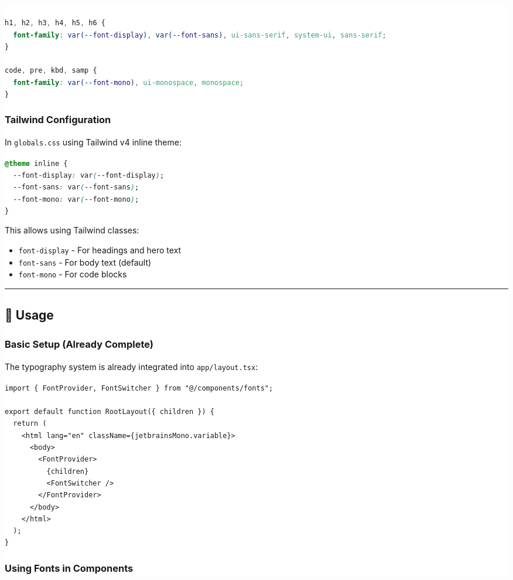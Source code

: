 ```css

h1, h2, h3, h4, h5, h6 {
  font-family: var(--font-display), var(--font-sans), ui-sans-serif, system-ui, sans-serif;
}

code, pre, kbd, samp {
  font-family: var(--font-mono), ui-monospace, monospace;
}
```

### Tailwind Configuration

In `globals.css` using Tailwind v4 inline theme:

```css
@theme inline {
  --font-display: var(--font-display);
  --font-sans: var(--font-sans);
  --font-mono: var(--font-mono);
}
```

This allows using Tailwind classes:
- `font-display` - For headings and hero text
- `font-sans` - For body text (default)
- `font-mono` - For code blocks

---

## 🚀 Usage

### Basic Setup (Already Complete)

The typography system is already integrated into `app/layout.tsx`:

```tsx
import { FontProvider, FontSwitcher } from "@/components/fonts";

export default function RootLayout({ children }) {
  return (
    <html lang="en" className={jetbrainsMono.variable}>
      <body>
        <FontProvider>
          {children}
          <FontSwitcher />
        </FontProvider>
      </body>
    </html>
  );
}
```

### Using Fonts in Components
